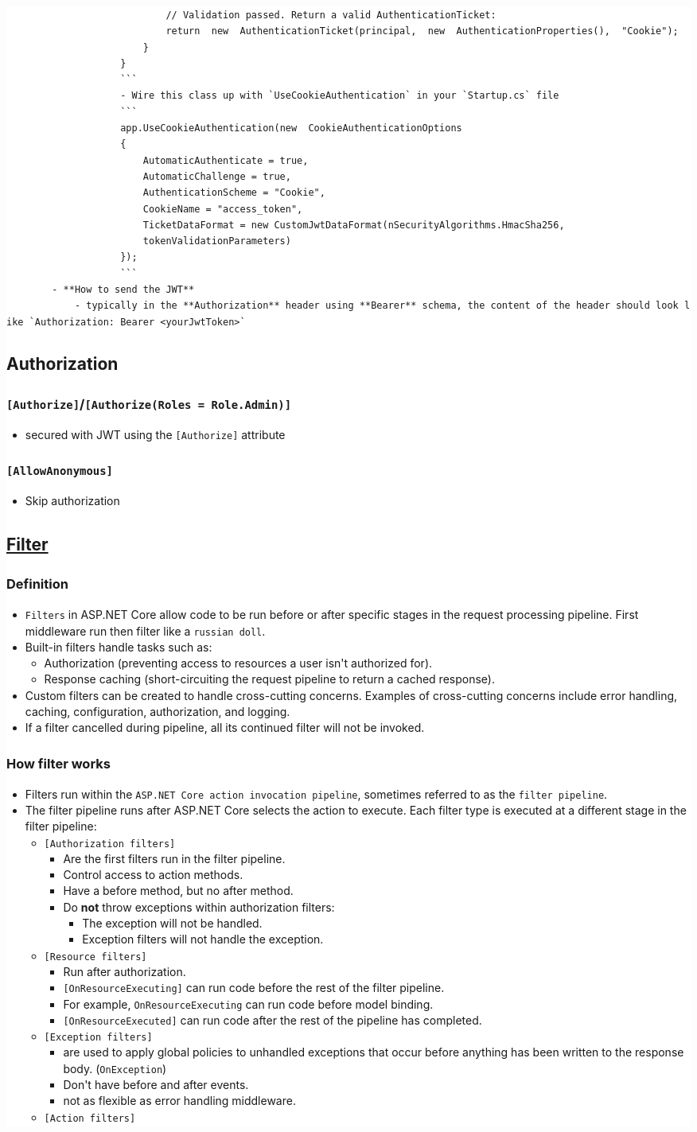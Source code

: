 								// Validation passed. Return a valid AuthenticationTicket:
								return  new  AuthenticationTicket(principal,  new  AuthenticationProperties(),  "Cookie");
							}
						}
						```
						- Wire this class up with `UseCookieAuthentication` in your `Startup.cs` file
						```
						app.UseCookieAuthentication(new  CookieAuthenticationOptions
						{
							AutomaticAuthenticate = true,
							AutomaticChallenge = true,
							AuthenticationScheme = "Cookie",
							CookieName = "access_token",
							TicketDataFormat = new CustomJwtDataFormat(nSecurityAlgorithms.HmacSha256,
							tokenValidationParameters)
						});
						```
			- **How to send the JWT**
				- typically in the **Authorization** header using **Bearer** schema, the content of the header should look like `Authorization: Bearer <yourJwtToken>`
## Authorization
### `[Authorize]`/`[Authorize(Roles = Role.Admin)]`
- secured with JWT using the `[Authorize]` attribute
### `[AllowAnonymous]`
- Skip authorization
## [Filter](https://docs.microsoft.com/en-us/aspnet/core/mvc/controllers/filters?view=aspnetcore-2.2)
### Definition
- `Filters` in ASP.NET Core allow code to be run before or after specific stages in the request processing pipeline. First middleware run then filter like a `russian doll`.
- Built-in filters handle tasks such as:
	- Authorization (preventing access to resources a user isn't authorized for).
	- Response caching (short-circuiting the request pipeline to return a cached response).
- Custom filters can be created to handle cross-cutting concerns. Examples of cross-cutting concerns include error handling, caching, configuration, authorization, and logging. 
- If a filter cancelled during pipeline, all its continued filter will not be invoked.
### How filter works
- Filters run within the `ASP.NET Core action invocation pipeline`, sometimes referred to as the `filter pipeline`. 
- The filter pipeline runs after ASP.NET Core selects the action to execute.
Each filter type is executed at a different stage in the filter pipeline:
	- `[Authorization filters]`
		- Are the first filters run in the filter pipeline.
		- Control access to action methods.
		- Have a before method, but no after method.
		- Do **not** throw exceptions within authorization filters:
			- The exception will not be handled.
			- Exception filters will not handle the exception.
	- `[Resource filters]`
	    - Run after authorization.
	    - `[OnResourceExecuting]` can run code before the rest of the filter pipeline. 
	    - For example,  `OnResourceExecuting`  can run code before model binding.
	    - `[OnResourceExecuted]`  can run code after the rest of the pipeline has completed.
	 - `[Exception filters]` 
		 - are used to apply global policies to unhandled exceptions that occur before anything has been written to the response body. (`OnException`)
		 - Don't have before and after events.
		 - not as flexible as error handling middleware.
	- `[Action filters]`  